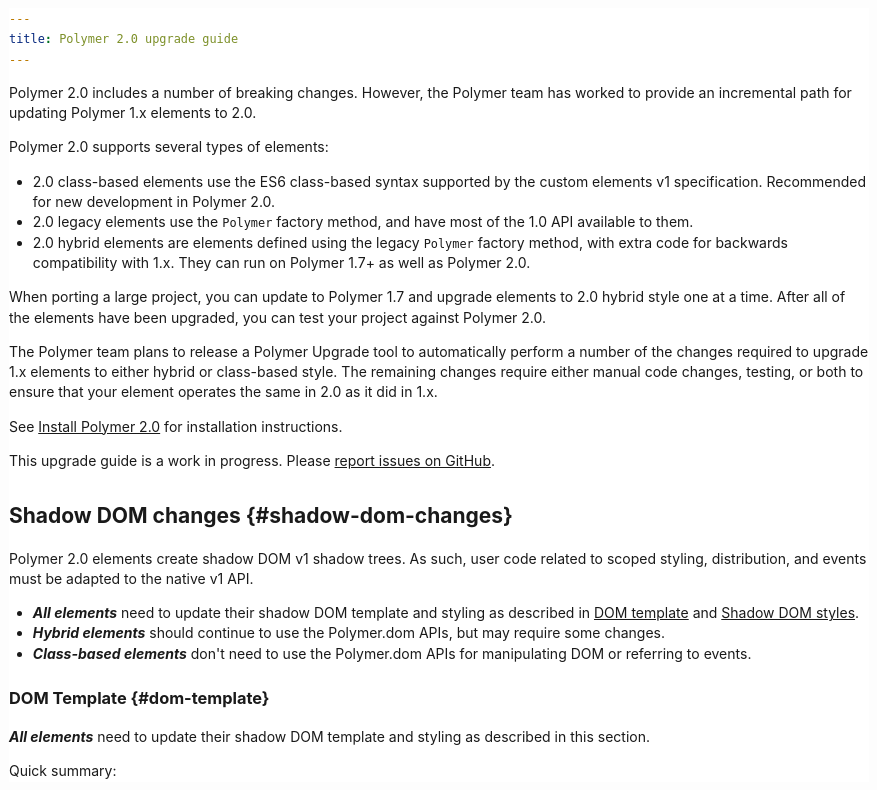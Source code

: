 ```yaml
---
title: Polymer 2.0 upgrade guide
---
```





Polymer 2.0 includes a number of breaking changes. However, the Polymer team has worked to provide an incremental path for updating Polymer 1.x elements to 2.0.

Polymer 2.0 supports several types of elements:



*   2.0 class-based elements use the ES6 class-based syntax supported by the custom elements v1 specification. Recommended for new development in Polymer 2.0.
*   2.0 legacy elements use the `Polymer` factory method, and have most of the 1.0 API available to them.
*   2.0 hybrid elements are elements defined using the legacy `Polymer` factory method, with extra code for backwards compatibility with 1.x. They can run on Polymer 1.7+ as well as Polymer 2.0.

When porting a large project, you can update to Polymer 1.7 and upgrade elements to 2.0 hybrid style one at a time. After all of the elements have been upgraded, you can test your project against Polymer 2.0.

The Polymer team plans to release a Polymer Upgrade tool to automatically perform a number of the changes required to upgrade 1.x elements to either hybrid or class-based style. The remaining changes require either manual code changes, testing, or both to ensure that your element operates the same in 2.0 as it did in 1.x.

See [Install Polymer 2.0](about_20#installing) for installation instructions.

This upgrade guide is a work in progress. Please [report issues on GitHub](https://github.com/Polymer/docs/issues/new).

## Shadow DOM changes {#shadow-dom-changes}

Polymer 2.0 elements create shadow DOM v1 shadow trees.  As such, user code related to scoped styling, distribution, and events must be adapted to the native v1 API.



*   ***All elements*** need to update their shadow DOM template and styling as described in [DOM template](#dom-template) and [Shadow DOM styles](#shadow-dom-styles).
*   ***Hybrid elements*** should continue to use the Polymer.dom APIs, but may require some changes.
*   ***Class-based elements*** don't need to use the Polymer.dom APIs for manipulating DOM or referring to events.

### DOM Template {#dom-template}

***All elements*** need to update their shadow DOM template and styling as described in this section.

Quick summary:

